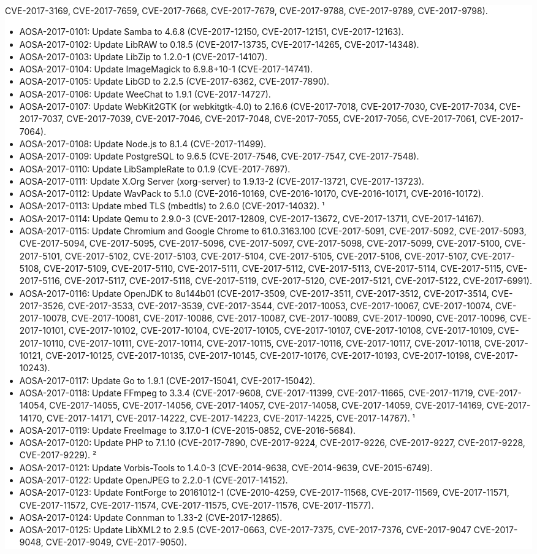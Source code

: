 CVE-2017-3169, CVE-2017-7659, CVE-2017-7668, CVE-2017-7679,
CVE-2017-9788, CVE-2017-9789, CVE-2017-9798).
- AOSA-2017-0101: Update Samba to 4.6.8 (CVE-2017-12150, CVE-2017-12151,
CVE-2017-12163).
- AOSA-2017-0102: Update LibRAW to 0.18.5 (CVE-2017-13735,
CVE-2017-14265, CVE-2017-14348).
- AOSA-2017-0103: Update LibZip to 1.2.0-1 (CVE-2017-14107).
- AOSA-2017-0104: Update ImageMagick to 6.9.8+10-1 (CVE-2017-14741).
- AOSA-2017-0105: Update LibGD to 2.2.5 (CVE-2017-6362, CVE-2017-7890).
- AOSA-2017-0106: Update WeeChat to 1.9.1 (CVE-2017-14727).
- AOSA-2017-0107: Update WebKit2GTK (or webkitgtk-4.0) to 2.16.6
(CVE-2017-7018, CVE-2017-7030, CVE-2017-7034, CVE-2017-7037,
CVE-2017-7039, CVE-2017-7046, CVE-2017-7048, CVE-2017-7055,
CVE-2017-7056, CVE-2017-7061, CVE-2017-7064).
- AOSA-2017-0108: Update Node.js to 8.1.4 (CVE-2017-11499).
- AOSA-2017-0109: Update PostgreSQL to 9.6.5 (CVE-2017-7546,
CVE-2017-7547, CVE-2017-7548).
- AOSA-2017-0110: Update LibSampleRate to 0.1.9 (CVE-2017-7697).
- AOSA-2017-0111: Update X.Org Server (xorg-server) to 1.9.13-2
(CVE-2017-13721, CVE-2017-13723).
- AOSA-2017-0112: Update WavPack to 5.1.0 (CVE-2016-10169,
CVE-2016-10170, CVE-2016-10171, CVE-2016-10172).
- AOSA-2017-0113: Update mbed TLS (mbedtls) to 2.6.0 (CVE-2017-14032). ¹
- AOSA-2017-0114: Update Qemu to 2.9.0-3 (CVE-2017-12809,
CVE-2017-13672, CVE-2017-13711, CVE-2017-14167).
- AOSA-2017-0115: Update Chromium and Google Chrome to 61.0.3163.100
(CVE-2017-5091, CVE-2017-5092, CVE-2017-5093, CVE-2017-5094,
CVE-2017-5095, CVE-2017-5096, CVE-2017-5097, CVE-2017-5098,
CVE-2017-5099, CVE-2017-5100, CVE-2017-5101, CVE-2017-5102,
CVE-2017-5103, CVE-2017-5104, CVE-2017-5105, CVE-2017-5106,
CVE-2017-5107, CVE-2017-5108, CVE-2017-5109, CVE-2017-5110,
CVE-2017-5111, CVE-2017-5112, CVE-2017-5113, CVE-2017-5114,
CVE-2017-5115, CVE-2017-5116, CVE-2017-5117, CVE-2017-5118,
CVE-2017-5119, CVE-2017-5120, CVE-2017-5121, CVE-2017-5122, CVE-2017-6991).
- AOSA-2017-0116: Update OpenJDK to 8u144b01 (CVE-2017-3509,
CVE-2017-3511, CVE-2017-3512, CVE-2017-3514, CVE-2017-3526,
CVE-2017-3533, CVE-2017-3539, CVE-2017-3544, CVE-2017-10053,
CVE-2017-10067, CVE-2017-10074, CVE-2017-10078, CVE-2017-10081,
CVE-2017-10086, CVE-2017-10087, CVE-2017-10089, CVE-2017-10090,
CVE-2017-10096, CVE-2017-10101, CVE-2017-10102, CVE-2017-10104,
CVE-2017-10105, CVE-2017-10107, CVE-2017-10108, CVE-2017-10109,
CVE-2017-10110, CVE-2017-10111, CVE-2017-10114, CVE-2017-10115,
CVE-2017-10116, CVE-2017-10117, CVE-2017-10118, CVE-2017-10121,
CVE-2017-10125, CVE-2017-10135, CVE-2017-10145, CVE-2017-10176,
CVE-2017-10193, CVE-2017-10198, CVE-2017-10243).
- AOSA-2017-0117: Update Go to 1.9.1 (CVE-2017-15041, CVE-2017-15042).
- AOSA-2017-0118: Update FFmpeg to 3.3.4 (CVE-2017-9608, CVE-2017-11399,
CVE-2017-11665, CVE-2017-11719, CVE-2017-14054, CVE-2017-14055,
CVE-2017-14056, CVE-2017-14057, CVE-2017-14058, CVE-2017-14059,
CVE-2017-14169, CVE-2017-14170, CVE-2017-14171, CVE-2017-14222,
CVE-2017-14223, CVE-2017-14225, CVE-2017-14767). ¹
- AOSA-2017-0119: Update FreeImage to 3.17.0-1 (CVE-2015-0852,
CVE-2016-5684).
- AOSA-2017-0120: Update PHP to 7.1.10 (CVE-2017-7890, CVE-2017-9224,
CVE-2017-9226, CVE-2017-9227, CVE-2017-9228, CVE-2017-9229). ²
- AOSA-2017-0121: Update Vorbis-Tools to 1.4.0-3 (CVE-2014-9638,
CVE-2014-9639, CVE-2015-6749).
- AOSA-2017-0122: Update OpenJPEG to 2.2.0-1 (CVE-2017-14152).
- AOSA-2017-0123: Update FontForge to 20161012-1 (CVE-2010-4259,
CVE-2017-11568, CVE-2017-11569, CVE-2017-11571, CVE-2017-11572,
CVE-2017-11574, CVE-2017-11575, CVE-2017-11576, CVE-2017-11577).
- AOSA-2017-0124: Update Connman to 1.33-2 (CVE-2017-12865).
- AOSA-2017-0125: Update LibXML2 to 2.9.5 (CVE-2017-0663, CVE-2017-7375,
CVE-2017-7376, CVE-2017-9047 CVE-2017-9048, CVE-2017-9049, CVE-2017-9050).
